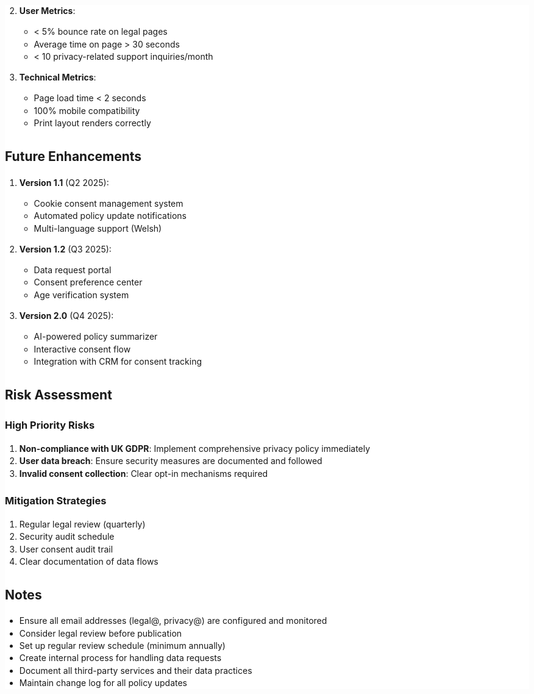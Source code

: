 2. **User Metrics**:
   - < 5% bounce rate on legal pages
   - Average time on page > 30 seconds
   - < 10 privacy-related support inquiries/month

3. **Technical Metrics**:
   - Page load time < 2 seconds
   - 100% mobile compatibility
   - Print layout renders correctly

## Future Enhancements

1. **Version 1.1** (Q2 2025):
   - Cookie consent management system
   - Automated policy update notifications
   - Multi-language support (Welsh)

2. **Version 1.2** (Q3 2025):
   - Data request portal
   - Consent preference center
   - Age verification system

3. **Version 2.0** (Q4 2025):
   - AI-powered policy summarizer
   - Interactive consent flow
   - Integration with CRM for consent tracking

## Risk Assessment

### High Priority Risks
1. **Non-compliance with UK GDPR**: Implement comprehensive privacy policy immediately
2. **User data breach**: Ensure security measures are documented and followed
3. **Invalid consent collection**: Clear opt-in mechanisms required

### Mitigation Strategies
1. Regular legal review (quarterly)
2. Security audit schedule
3. User consent audit trail
4. Clear documentation of data flows

## Notes

- Ensure all email addresses (legal@, privacy@) are configured and monitored
- Consider legal review before publication
- Set up regular review schedule (minimum annually)
- Create internal process for handling data requests
- Document all third-party services and their data practices
- Maintain change log for all policy updates